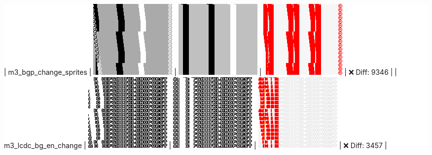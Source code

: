 | m3_bgp_change_sprites             | ![](m3_bgp_change_sprites/expected.png)             | ![](m3_bgp_change_sprites/result.png)             | ![](m3_bgp_change_sprites/diff.png)             | ❌ Diff: 9346  |
| m3_lcdc_bg_en_change              | ![](m3_lcdc_bg_en_change/expected.png)              | ![](m3_lcdc_bg_en_change/result.png)              | ![](m3_lcdc_bg_en_change/diff.png)              | ❌ Diff: 3457  |
